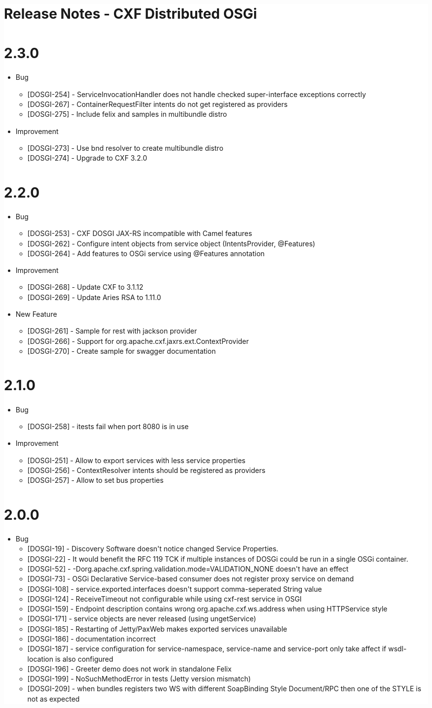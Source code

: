 Release Notes - CXF Distributed OSGi
====================================


2.3.0
=====

* Bug
    * [DOSGI-254] - ServiceInvocationHandler does not handle checked super-interface exceptions correctly
    * [DOSGI-267] - ContainerRequestFilter intents do not get registered as providers
    * [DOSGI-275] - Include felix and samples in multibundle distro

* Improvement
    * [DOSGI-273] - Use bnd resolver to create multibundle distro
    * [DOSGI-274] - Upgrade to CXF 3.2.0


2.2.0
=====

* Bug
    * [DOSGI-253] - CXF DOSGI JAX-RS incompatible with Camel features
    * [DOSGI-262] - Configure intent objects from service object (IntentsProvider, @Features)
    * [DOSGI-264] - Add features to OSGi service using @Features annotation

* Improvement
    * [DOSGI-268] - Update CXF to 3.1.12
    * [DOSGI-269] - Update Aries RSA to 1.11.0

* New Feature
    * [DOSGI-261] - Sample for rest with jackson provider
    * [DOSGI-266] - Support for org.apache.cxf.jaxrs.ext.ContextProvider
    * [DOSGI-270] - Create sample for swagger documentation 
    

2.1.0
=====

* Bug
    * [DOSGI-258] - itests fail when port 8080 is in use

* Improvement
    * [DOSGI-251] - Allow to export services with less service properties
    * [DOSGI-256] - ContextResolver intents should be registered as providers
    * [DOSGI-257] - Allow to set bus properties 


2.0.0
=====

* Bug
    * [DOSGI-19] - Discovery Software doesn't notice changed Service Properties.
    * [DOSGI-22] - It would benefit the RFC 119 TCK if multiple instances of DOSGi could be run in a single OSGi container.
    * [DOSGI-52] - -Dorg.apache.cxf.spring.validation.mode=VALIDATION_NONE doesn't have an effect
    * [DOSGI-73] - OSGi Declarative Service-based consumer does not register proxy service on demand
    * [DOSGI-108] - service.exported.interfaces doesn't support comma-seperated String value
    * [DOSGI-124] - ReceiveTimeout not configurable while using cxf-rest service in OSGI
    * [DOSGI-159] - Endpoint description contains wrong org.apache.cxf.ws.address when using HTTPService style
    * [DOSGI-171] - service objects are never released (using ungetService)
    * [DOSGI-185] - Restarting of Jetty/PaxWeb makes exported services unavailable
    * [DOSGI-186] - documentation incorrect
    * [DOSGI-187] - service configuration for service-namespace, service-name and service-port only take affect if wsdl-location is also configured
    * [DOSGI-196] - Greeter demo does not work in standalone Felix
    * [DOSGI-199] - NoSuchMethodError in tests (Jetty version mismatch)
    * [DOSGI-209] - when bundles registers two WS with different SoapBinding Style Document/RPC then one of the STYLE is not as expected